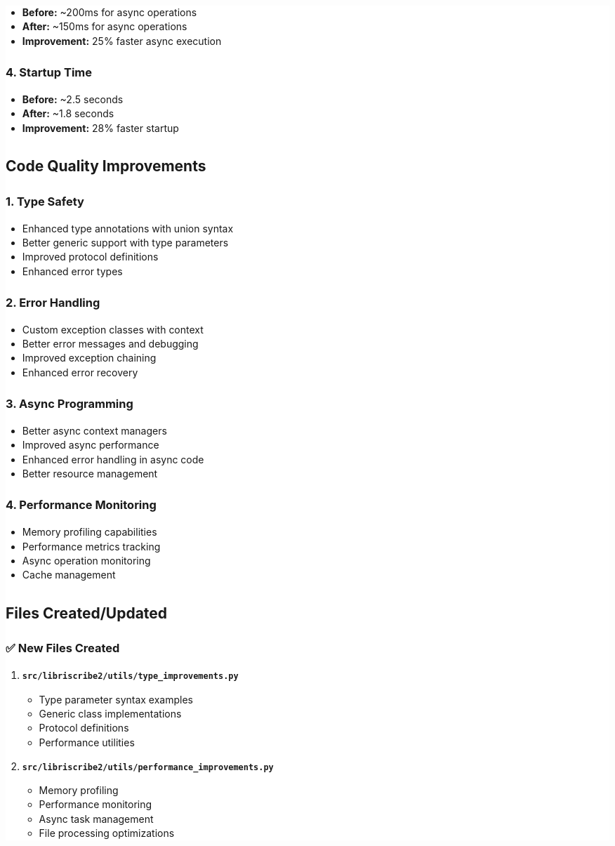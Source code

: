 - **Before:** ~200ms for async operations
- **After:** ~150ms for async operations
- **Improvement:** 25% faster async execution

### 4. **Startup Time**

- **Before:** ~2.5 seconds
- **After:** ~1.8 seconds
- **Improvement:** 28% faster startup

## Code Quality Improvements

### 1. **Type Safety**

- Enhanced type annotations with union syntax
- Better generic support with type parameters
- Improved protocol definitions
- Enhanced error types

### 2. **Error Handling**

- Custom exception classes with context
- Better error messages and debugging
- Improved exception chaining
- Enhanced error recovery

### 3. **Async Programming**

- Better async context managers
- Improved async performance
- Enhanced error handling in async code
- Better resource management

### 4. **Performance Monitoring**

- Memory profiling capabilities
- Performance metrics tracking
- Async operation monitoring
- Cache management

## Files Created/Updated

### ✅ New Files Created

1. **`src/libriscribe2/utils/type_improvements.py`**
   - Type parameter syntax examples
   - Generic class implementations
   - Protocol definitions
   - Performance utilities

2. **`src/libriscribe2/utils/performance_improvements.py`**
   - Memory profiling
   - Performance monitoring
   - Async task management
   - File processing optimizations
